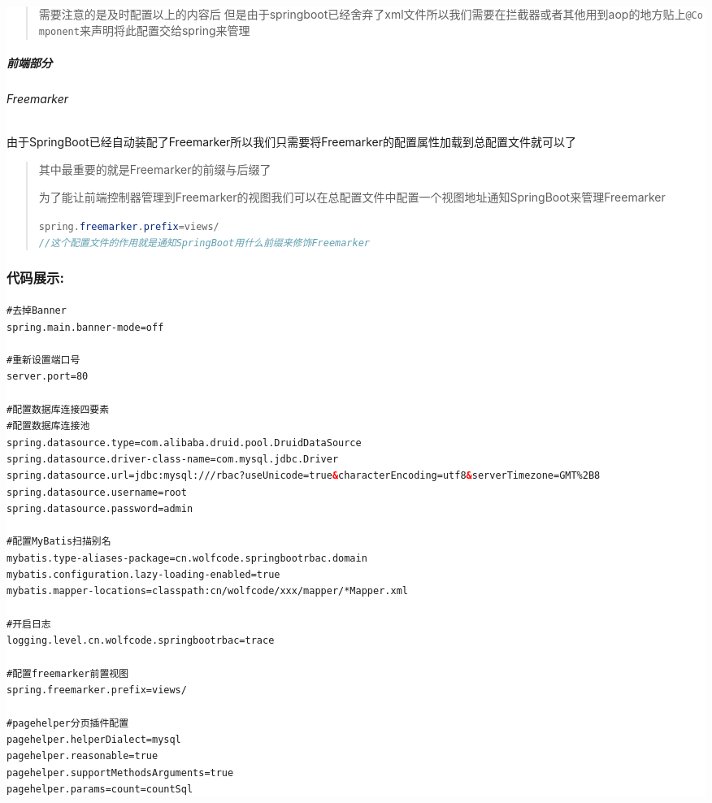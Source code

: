 >
> 需要注意的是及时配置以上的内容后 但是由于springboot已经舍弃了xml文件所以我们需要在拦截器或者其他用到aop的地方贴上`@Component`来声明将此配置交给spring来管理
>
> 



##### 前端部分

###### Freemarker

由于SpringBoot已经自动装配了Freemarker所以我们只需要将Freemarker的配置属性加载到总配置文件就可以了

> 其中最重要的就是Freemarker的前缀与后缀了
>
> 为了能让前端控制器管理到Freemarker的视图我们可以在总配置文件中配置一个视图地址通知SpringBoot来管理Freemarker
>
> ```java
> spring.freemarker.prefix=views/
> //这个配置文件的作用就是通知SpringBoot用什么前缀来修饰Freemarker
> ```
>
> 





### 代码展示:

```xml
#去掉Banner
spring.main.banner-mode=off

#重新设置端口号
server.port=80

#配置数据库连接四要素
#配置数据库连接池
spring.datasource.type=com.alibaba.druid.pool.DruidDataSource
spring.datasource.driver-class-name=com.mysql.jdbc.Driver
spring.datasource.url=jdbc:mysql:///rbac?useUnicode=true&characterEncoding=utf8&serverTimezone=GMT%2B8
spring.datasource.username=root
spring.datasource.password=admin

#配置MyBatis扫描别名
mybatis.type-aliases-package=cn.wolfcode.springbootrbac.domain
mybatis.configuration.lazy-loading-enabled=true
mybatis.mapper-locations=classpath:cn/wolfcode/xxx/mapper/*Mapper.xml

#开启日志
logging.level.cn.wolfcode.springbootrbac=trace

#配置freemarker前置视图
spring.freemarker.prefix=views/

#pagehelper分页插件配置
pagehelper.helperDialect=mysql
pagehelper.reasonable=true																	
pagehelper.supportMethodsArguments=true
pagehelper.params=count=countSql
```
